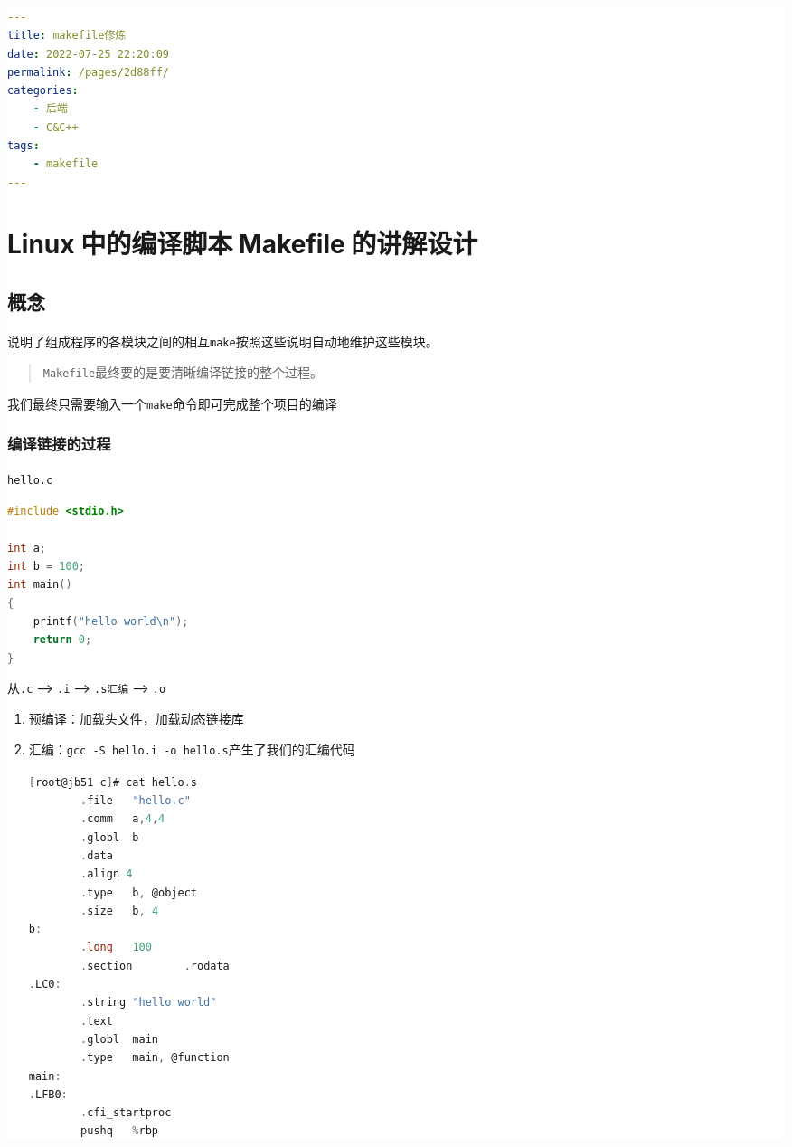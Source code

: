 ```yaml
---
title: makefile修炼
date: 2022-07-25 22:20:09
permalink: /pages/2d88ff/
categories:
    - 后端
    - C&C++
tags:
    - makefile
---
```


# Linux 中的编译脚本 Makefile 的讲解设计

## 概念

说明了组成程序的各模块之间的相互`make`按照这些说明自动地维护这些模块。

> `Makefile`最终要的是要清晰编译链接的整个过程。

我们最终只需要输入一个`make`命令即可完成整个项目的编译

### 编译链接的过程

`hello.c`

```c
#include <stdio.h>

int a;
int b = 100;
int main()
{
    printf("hello world\n");
    return 0;
}
```

从`.c` --> `.i` --> `.s汇编` --> `.o`

1.  预编译：加载头文件，加载动态链接库

2.  汇编：`gcc -S hello.i -o hello.s`产生了我们的汇编代码

    ```c
    [root@jb51 c]# cat hello.s
            .file   "hello.c"
            .comm   a,4,4
            .globl  b
            .data
            .align 4
            .type   b, @object
            .size   b, 4
    b:
            .long   100
            .section        .rodata
    .LC0:
            .string "hello world"
            .text
            .globl  main
            .type   main, @function
    main:
    .LFB0:
            .cfi_startproc
            pushq   %rbp